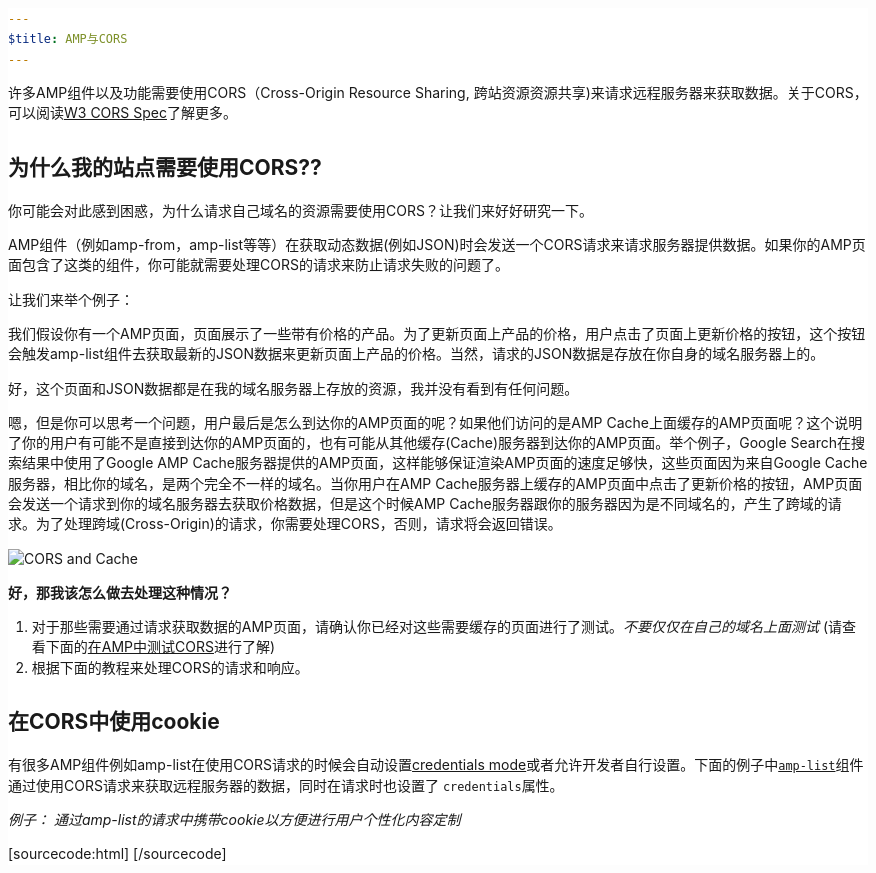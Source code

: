 ```yaml
---
$title: AMP与CORS
---
```


许多AMP组件以及功能需要使用CORS（Cross-Origin Resource Sharing, 跨站资源资源共享)来请求远程服务器来获取数据。关于CORS，可以阅读[W3 CORS Spec](https://www.w3.org/TR/cors/)了解更多。

## 为什么我的站点需要使用CORS?? <a name="why-do-i-need-cors-for-my-own-origin"></a>

你可能会对此感到困惑，为什么请求自己域名的资源需要使用CORS？让我们来好好研究一下。

AMP组件（例如amp-from，amp-list等等）在获取动态数据(例如JSON)时会发送一个CORS请求来请求服务器提供数据。如果你的AMP页面包含了这类的组件，你可能就需要处理CORS的请求来防止请求失败的问题了。

让我们来举个例子：

我们假设你有一个AMP页面，页面展示了一些带有价格的产品。为了更新页面上产品的价格，用户点击了页面上更新价格的按钮，这个按钮会触发amp-list组件去获取最新的JSON数据来更新页面上产品的价格。当然，请求的JSON数据是存放在你自身的域名服务器上的。

好，这个页面和JSON数据都是在我的域名服务器上存放的资源，我并没有看到有任何问题。

嗯，但是你可以思考一个问题，用户最后是怎么到达你的AMP页面的呢？如果他们访问的是AMP Cache上面缓存的AMP页面呢？这个说明了你的用户有可能不是直接到达你的AMP页面的，也有可能从其他缓存(Cache)服务器到达你的AMP页面。举个例子，Google Search在搜索结果中使用了Google AMP Cache服务器提供的AMP页面，这样能够保证渲染AMP页面的速度足够快，这些页面因为来自Google Cache服务器，相比你的域名，是两个完全不一样的域名。当你用户在AMP Cache服务器上缓存的AMP页面中点击了更新价格的按钮，AMP页面会发送一个请求到你的域名服务器去获取价格数据，但是这个时候AMP Cache服务器跟你的服务器因为是不同域名的，产生了跨域的请求。为了处理跨域(Cross-Origin)的请求，你需要处理CORS，否则，请求将会返回错误。

<amp-img alt="CORS and Cache" layout="responsive" src="https://www.ampproject.org/static/img/docs/CORS_with_Cache.png" width="809" height="391">
  <noscript>
    <img alt="CORS and Cache" src="https://www.ampproject.org/static/img/docs/CORS_with_Cache.png" />
  </noscript>
</amp-img>

**好，那我该怎么做去处理这种情况？**

1.  对于那些需要通过请求获取数据的AMP页面，请确认你已经对这些需要缓存的页面进行了测试。*不要仅仅在自己的域名上面测试* (请查看下面的[在AMP中测试CORS](#testing-cors-in-amp)进行了解)
2.  根据下面的教程来处理CORS的请求和响应。


## 在CORS中使用cookie <a name="utilizing-cookies-for-cors-requests"></a>

有很多AMP组件例如amp-list在使用CORS请求的时候会自动设置[credentials mode](https://fetch.spec.whatwg.org/#concept-request-credentials-mode)或者允许开发者自行设置。下面的例子中[`amp-list`](https://amp.dev/documentation/components/amp-list)组件通过使用CORS请求来获取远程服务器的数据，同时在请求时也设置了
`credentials`属性。

*例子： 通过amp-list的请求中携带cookie以方便进行用户个性化内容定制*

[sourcecode:html]
<amp-list credentials="include"
    src="<%host%>/json/product.json?clientId=CLIENT_ID(myCookieId)">
  <template type="amp-mustache">
    Your personal offer: ${% raw %}{{price}}{% endraw %}
  </template>
</amp-list>
[/sourcecode]
